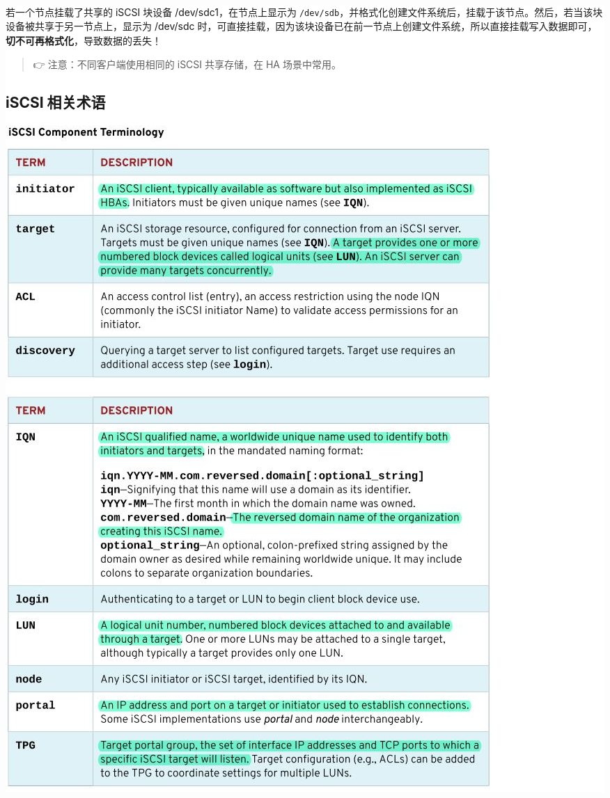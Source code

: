   若一个节点挂载了共享的 iSCSI 块设备 /dev/sdc1，在节点上显示为 `/dev/sdb`，并格式化创建文件系统后，挂载于该节点。然后，若当该块设备被共享于另一节点上，显示为 /dev/sdc 时，可直接挂载，因为该块设备已在前一节点上创建文件系统，所以直接挂载写入数据即可，**切不可再格式化**，导致数据的丢失！

> 👉 注意：不同客户端使用相同的 iSCSI 共享存储，在 HA 场景中常用。

## iSCSI 相关术语

![iSCSI-terminology-1](images/iSCSI-terminology-1.jpg)

![iSCSI-terminology-2](images/iSCSI-terminology-2.jpg)

